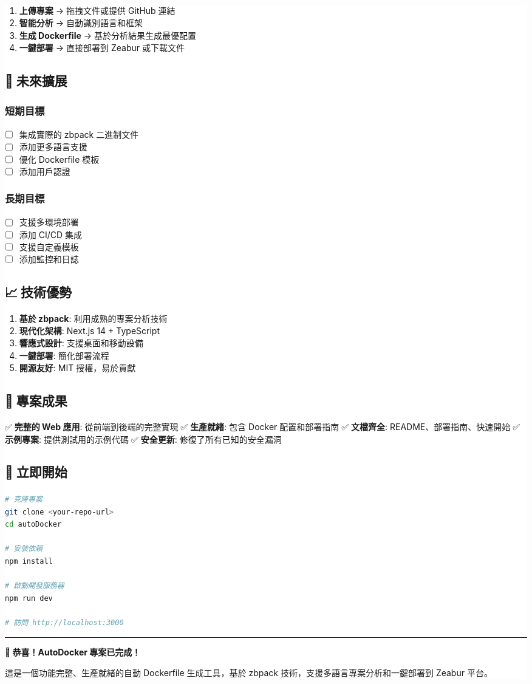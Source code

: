 1. **上傳專案** → 拖拽文件或提供 GitHub 連結
2. **智能分析** → 自動識別語言和框架
3. **生成 Dockerfile** → 基於分析結果生成最優配置
4. **一鍵部署** → 直接部署到 Zeabur 或下載文件

## 🔮 未來擴展

### 短期目標
- [ ] 集成實際的 zbpack 二進制文件
- [ ] 添加更多語言支援
- [ ] 優化 Dockerfile 模板
- [ ] 添加用戶認證

### 長期目標
- [ ] 支援多環境部署
- [ ] 添加 CI/CD 集成
- [ ] 支援自定義模板
- [ ] 添加監控和日誌

## 📈 技術優勢

1. **基於 zbpack**: 利用成熟的專案分析技術
2. **現代化架構**: Next.js 14 + TypeScript
3. **響應式設計**: 支援桌面和移動設備
4. **一鍵部署**: 簡化部署流程
5. **開源友好**: MIT 授權，易於貢獻

## 🎉 專案成果

✅ **完整的 Web 應用**: 從前端到後端的完整實現
✅ **生產就緒**: 包含 Docker 配置和部署指南
✅ **文檔齊全**: README、部署指南、快速開始
✅ **示例專案**: 提供測試用的示例代碼
✅ **安全更新**: 修復了所有已知的安全漏洞

## 🚀 立即開始

```bash
# 克隆專案
git clone <your-repo-url>
cd autoDocker

# 安裝依賴
npm install

# 啟動開發服務器
npm run dev

# 訪問 http://localhost:3000
```

---

**🎊 恭喜！AutoDocker 專案已完成！** 

這是一個功能完整、生產就緒的自動 Dockerfile 生成工具，基於 zbpack 技術，支援多語言專案分析和一鍵部署到 Zeabur 平台。
